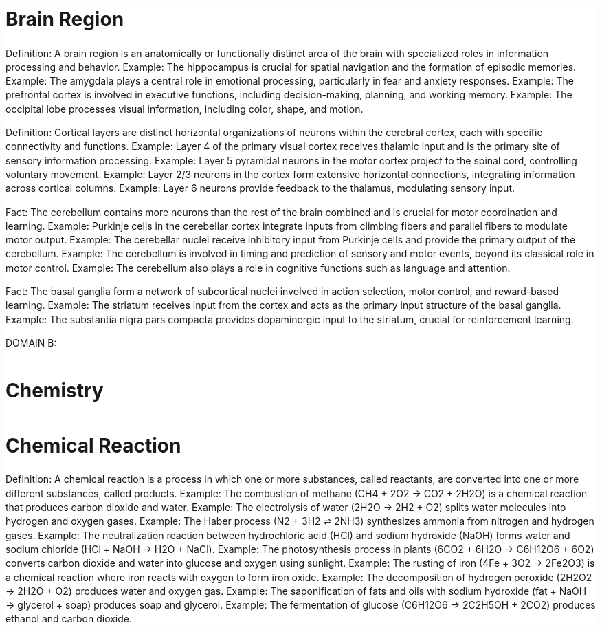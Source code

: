 # Brain Region
Definition: A brain region is an anatomically or functionally distinct area of the brain with specialized roles in information processing and behavior.
Example: The hippocampus is crucial for spatial navigation and the formation of episodic memories.
Example: The amygdala plays a central role in emotional processing, particularly in fear and anxiety responses.
Example: The prefrontal cortex is involved in executive functions, including decision-making, planning, and working memory.
Example: The occipital lobe processes visual information, including color, shape, and motion.

Definition: Cortical layers are distinct horizontal organizations of neurons within the cerebral cortex, each with specific connectivity and functions.
Example: Layer 4 of the primary visual cortex receives thalamic input and is the primary site of sensory information processing.
Example: Layer 5 pyramidal neurons in the motor cortex project to the spinal cord, controlling voluntary movement.
Example: Layer 2/3 neurons in the cortex form extensive horizontal connections, integrating information across cortical columns.
Example: Layer 6 neurons provide feedback to the thalamus, modulating sensory input.

Fact: The cerebellum contains more neurons than the rest of the brain combined and is crucial for motor coordination and learning.
Example: Purkinje cells in the cerebellar cortex integrate inputs from climbing fibers and parallel fibers to modulate motor output.
Example: The cerebellar nuclei receive inhibitory input from Purkinje cells and provide the primary output of the cerebellum.
Example: The cerebellum is involved in timing and prediction of sensory and motor events, beyond its classical role in motor control.
Example: The cerebellum also plays a role in cognitive functions such as language and attention.

Fact: The basal ganglia form a network of subcortical nuclei involved in action selection, motor control, and reward-based learning.
Example: The striatum receives input from the cortex and acts as the primary input structure of the basal ganglia.
Example: The substantia nigra pars compacta provides dopaminergic input to the striatum, crucial for reinforcement learning.



DOMAIN B:
# Chemistry

# Chemical Reaction
Definition: A chemical reaction is a process in which one or more substances, called reactants, are converted into one or more different substances, called products.
Example: The combustion of methane (CH4 + 2O2 → CO2 + 2H2O) is a chemical reaction that produces carbon dioxide and water.
Example: The electrolysis of water (2H2O → 2H2 + O2) splits water molecules into hydrogen and oxygen gases.
Example: The Haber process (N2 + 3H2 ⇌ 2NH3) synthesizes ammonia from nitrogen and hydrogen gases.
Example: The neutralization reaction between hydrochloric acid (HCl) and sodium hydroxide (NaOH) forms water and sodium chloride (HCl + NaOH → H2O + NaCl).
Example: The photosynthesis process in plants (6CO2 + 6H2O → C6H12O6 + 6O2) converts carbon dioxide and water into glucose and oxygen using sunlight.
Example: The rusting of iron (4Fe + 3O2 → 2Fe2O3) is a chemical reaction where iron reacts with oxygen to form iron oxide.
Example: The decomposition of hydrogen peroxide (2H2O2 → 2H2O + O2) produces water and oxygen gas.
Example: The saponification of fats and oils with sodium hydroxide (fat + NaOH → glycerol + soap) produces soap and glycerol.
Example: The fermentation of glucose (C6H12O6 → 2C2H5OH + 2CO2) produces ethanol and carbon dioxide.